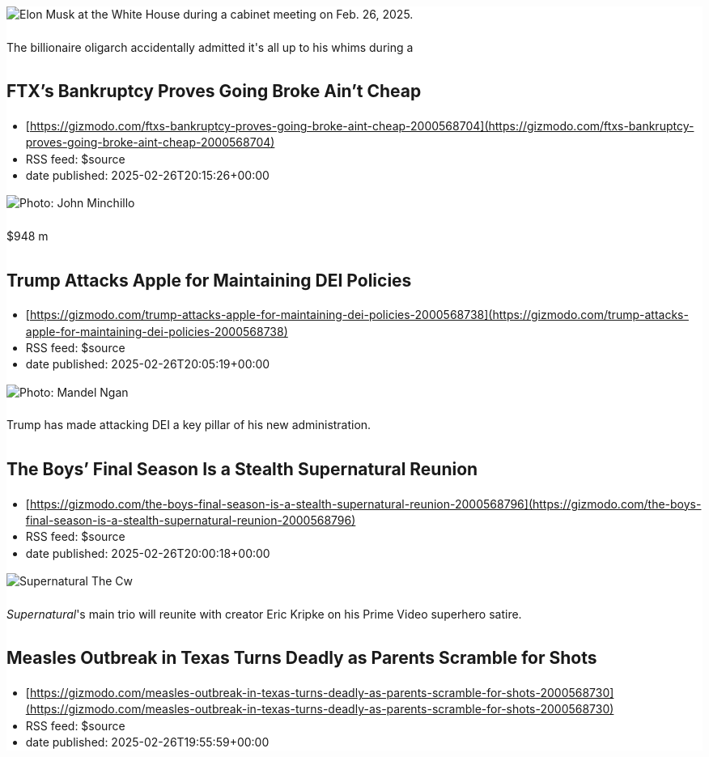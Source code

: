 <img width="1500" height="1000" src="https://gizmodo.com/app/uploads/2025/02/musk-white-house.jpg" class="attachment-full size-full wp-post-image" alt="Elon Musk at the White House during a cabinet meeting on Feb. 26, 2025." decoding="async" fetchpriority="high" srcset="https://gizmodo.com/app/uploads/2025/02/musk-white-house.jpg 1500w, https://gizmodo.com/app/uploads/2025/02/musk-white-house-300x200.jpg 300w, https://gizmodo.com/app/uploads/2025/02/musk-white-house-1024x683.jpg 1024w, https://gizmodo.com/app/uploads/2025/02/musk-white-house-768x512.jpg 768w, https://gizmodo.com/app/uploads/2025/02/musk-white-house-336x224.jpg 336w, https://gizmodo.com/app/uploads/2025/02/musk-white-house-1400x932.jpg 1400w, https://gizmodo.com/app/uploads/2025/02/musk-white-house-680x453.jpg 680w, https://gizmodo.com/app/uploads/2025/02/musk-white-house-896x597.jpg 896w" sizes="(max-width: 1500px) 100vw, 1500px"><br><br>The billionaire oligarch accidentally admitted it's all up to his whims during a

## FTX’s Bankruptcy Proves Going Broke Ain’t Cheap
 - [https://gizmodo.com/ftxs-bankruptcy-proves-going-broke-aint-cheap-2000568704](https://gizmodo.com/ftxs-bankruptcy-proves-going-broke-aint-cheap-2000568704)
 - RSS feed: $source
 - date published: 2025-02-26T20:15:26+00:00

<img width="1920" height="1080" src="https://gizmodo.com/app/uploads/2023/03/8156445cc39a55839db1e4dace83b4fd.jpg" class="attachment-full size-full wp-post-image" alt="Photo: John Minchillo" decoding="async" srcset="https://gizmodo.com/app/uploads/2023/03/8156445cc39a55839db1e4dace83b4fd.jpg 1920w, https://gizmodo.com/app/uploads/2023/03/8156445cc39a55839db1e4dace83b4fd-300x169.jpg 300w, https://gizmodo.com/app/uploads/2023/03/8156445cc39a55839db1e4dace83b4fd-1024x576.jpg 1024w, https://gizmodo.com/app/uploads/2023/03/8156445cc39a55839db1e4dace83b4fd-768x432.jpg 768w, https://gizmodo.com/app/uploads/2023/03/8156445cc39a55839db1e4dace83b4fd-512x288.jpg 512w, https://gizmodo.com/app/uploads/2023/03/8156445cc39a55839db1e4dace83b4fd-680x383.jpg 680w, https://gizmodo.com/app/uploads/2023/03/8156445cc39a55839db1e4dace83b4fd-896x504.jpg 896w, https://gizmodo.com/app/uploads/2023/03/8156445cc39a55839db1e4dace83b4fd-1792x1008.jpg 1792w" sizes="(max-width: 1920px) 100vw, 1920px"><br><br>$948 m

## Trump Attacks Apple for Maintaining DEI Policies
 - [https://gizmodo.com/trump-attacks-apple-for-maintaining-dei-policies-2000568738](https://gizmodo.com/trump-attacks-apple-for-maintaining-dei-policies-2000568738)
 - RSS feed: $source
 - date published: 2025-02-26T20:05:19+00:00

<img width="1920" height="1081" src="https://gizmodo.com/app/uploads/2020/07/fu6rhgnaygayxcqtl0tv.jpg" class="attachment-full size-full wp-post-image" alt="Photo: Mandel Ngan" decoding="async" loading="lazy" srcset="https://gizmodo.com/app/uploads/2020/07/fu6rhgnaygayxcqtl0tv.jpg 1920w, https://gizmodo.com/app/uploads/2020/07/fu6rhgnaygayxcqtl0tv-300x169.jpg 300w, https://gizmodo.com/app/uploads/2020/07/fu6rhgnaygayxcqtl0tv-1024x577.jpg 1024w, https://gizmodo.com/app/uploads/2020/07/fu6rhgnaygayxcqtl0tv-768x432.jpg 768w, https://gizmodo.com/app/uploads/2020/07/fu6rhgnaygayxcqtl0tv-512x288.jpg 512w, https://gizmodo.com/app/uploads/2020/07/fu6rhgnaygayxcqtl0tv-680x383.jpg 680w, https://gizmodo.com/app/uploads/2020/07/fu6rhgnaygayxcqtl0tv-896x504.jpg 896w, https://gizmodo.com/app/uploads/2020/07/fu6rhgnaygayxcqtl0tv-1792x1009.jpg 1792w" sizes="(max-width: 1920px) 100vw, 1920px"><br><br>Trump has made attacking DEI a key pillar of his new administration.

## The Boys’ Final Season Is a Stealth Supernatural Reunion
 - [https://gizmodo.com/the-boys-final-season-is-a-stealth-supernatural-reunion-2000568796](https://gizmodo.com/the-boys-final-season-is-a-stealth-supernatural-reunion-2000568796)
 - RSS feed: $source
 - date published: 2025-02-26T20:00:18+00:00

<img width="1500" height="1000" src="https://gizmodo.com/app/uploads/2025/02/Supernatural-The-CW.jpg" class="attachment-full size-full wp-post-image" alt="Supernatural The Cw" decoding="async" loading="lazy" srcset="https://gizmodo.com/app/uploads/2025/02/Supernatural-The-CW.jpg 1500w, https://gizmodo.com/app/uploads/2025/02/Supernatural-The-CW-300x200.jpg 300w, https://gizmodo.com/app/uploads/2025/02/Supernatural-The-CW-1024x683.jpg 1024w, https://gizmodo.com/app/uploads/2025/02/Supernatural-The-CW-768x512.jpg 768w, https://gizmodo.com/app/uploads/2025/02/Supernatural-The-CW-336x224.jpg 336w, https://gizmodo.com/app/uploads/2025/02/Supernatural-The-CW-1400x932.jpg 1400w, https://gizmodo.com/app/uploads/2025/02/Supernatural-The-CW-680x453.jpg 680w, https://gizmodo.com/app/uploads/2025/02/Supernatural-The-CW-896x597.jpg 896w" sizes="(max-width: 1500px) 100vw, 1500px"><br><br><i>Supernatural</i>'s main trio will reunite with creator Eric Kripke on his Prime Video superhero satire.

## Measles Outbreak in Texas Turns Deadly as Parents Scramble for Shots
 - [https://gizmodo.com/measles-outbreak-in-texas-turns-deadly-as-parents-scramble-for-shots-2000568730](https://gizmodo.com/measles-outbreak-in-texas-turns-deadly-as-parents-scramble-for-shots-2000568730)
 - RSS feed: $source
 - date published: 2025-02-26T19:55:59+00:00
